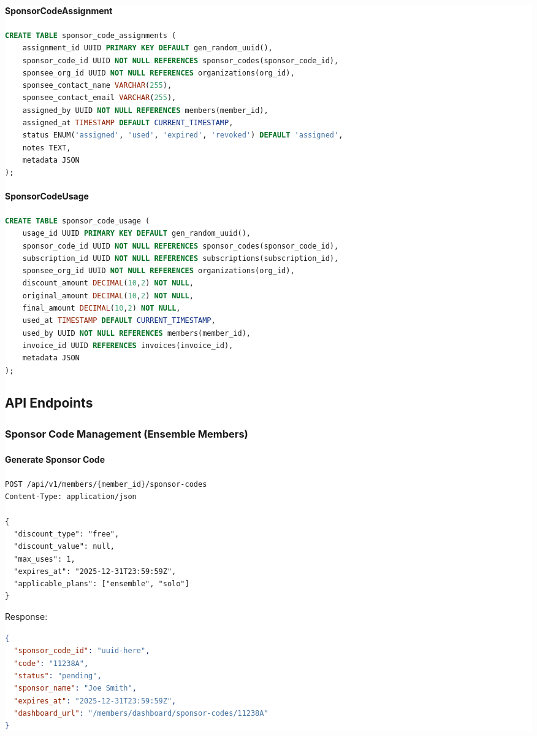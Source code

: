 #### SponsorCodeAssignment
```sql
CREATE TABLE sponsor_code_assignments (
    assignment_id UUID PRIMARY KEY DEFAULT gen_random_uuid(),
    sponsor_code_id UUID NOT NULL REFERENCES sponsor_codes(sponsor_code_id),
    sponsee_org_id UUID NOT NULL REFERENCES organizations(org_id),
    sponsee_contact_name VARCHAR(255),
    sponsee_contact_email VARCHAR(255),
    assigned_by UUID NOT NULL REFERENCES members(member_id),
    assigned_at TIMESTAMP DEFAULT CURRENT_TIMESTAMP,
    status ENUM('assigned', 'used', 'expired', 'revoked') DEFAULT 'assigned',
    notes TEXT,
    metadata JSON
);
```

#### SponsorCodeUsage
```sql
CREATE TABLE sponsor_code_usage (
    usage_id UUID PRIMARY KEY DEFAULT gen_random_uuid(),
    sponsor_code_id UUID NOT NULL REFERENCES sponsor_codes(sponsor_code_id),
    subscription_id UUID NOT NULL REFERENCES subscriptions(subscription_id),
    sponsee_org_id UUID NOT NULL REFERENCES organizations(org_id),
    discount_amount DECIMAL(10,2) NOT NULL,
    original_amount DECIMAL(10,2) NOT NULL,
    final_amount DECIMAL(10,2) NOT NULL,
    used_at TIMESTAMP DEFAULT CURRENT_TIMESTAMP,
    used_by UUID NOT NULL REFERENCES members(member_id),
    invoice_id UUID REFERENCES invoices(invoice_id),
    metadata JSON
);
```

## API Endpoints

### Sponsor Code Management (Ensemble Members)

#### Generate Sponsor Code
```http
POST /api/v1/members/{member_id}/sponsor-codes
Content-Type: application/json

{
  "discount_type": "free",
  "discount_value": null,
  "max_uses": 1,
  "expires_at": "2025-12-31T23:59:59Z",
  "applicable_plans": ["ensemble", "solo"]
}
```

Response:
```json
{
  "sponsor_code_id": "uuid-here",
  "code": "11238A",
  "status": "pending",
  "sponsor_name": "Joe Smith",
  "expires_at": "2025-12-31T23:59:59Z",
  "dashboard_url": "/members/dashboard/sponsor-codes/11238A"
}
```
